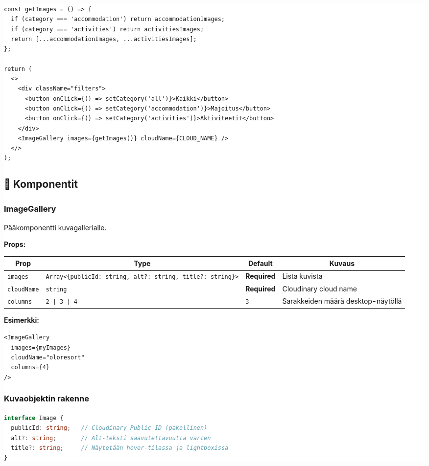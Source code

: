 ```tsx
const getImages = () => {
  if (category === 'accommodation') return accommodationImages;
  if (category === 'activities') return activitiesImages;
  return [...accommodationImages, ...activitiesImages];
};

return (
  <>
    <div className="filters">
      <button onClick={() => setCategory('all')}>Kaikki</button>
      <button onClick={() => setCategory('accommodation')}>Majoitus</button>
      <button onClick={() => setCategory('activities')}>Aktiviteetit</button>
    </div>
    <ImageGallery images={getImages()} cloudName={CLOUD_NAME} />
  </>
);
```

## 🎨 Komponentit

### ImageGallery

Pääkomponentti kuvagallerialle.

**Props:**

| Prop | Type | Default | Kuvaus |
|------|------|---------|--------|
| `images` | `Array<{publicId: string, alt?: string, title?: string}>` | **Required** | Lista kuvista |
| `cloudName` | `string` | **Required** | Cloudinary cloud name |
| `columns` | `2 \| 3 \| 4` | `3` | Sarakkeiden määrä desktop-näytöllä |

**Esimerkki:**

```tsx
<ImageGallery 
  images={myImages}
  cloudName="oloresort"
  columns={4}
/>
```

### Kuvaobjektin rakenne

```typescript
interface Image {
  publicId: string;   // Cloudinary Public ID (pakollinen)
  alt?: string;       // Alt-teksti saavutettavuutta varten
  title?: string;     // Näytetään hover-tilassa ja lightboxissa
}
```
